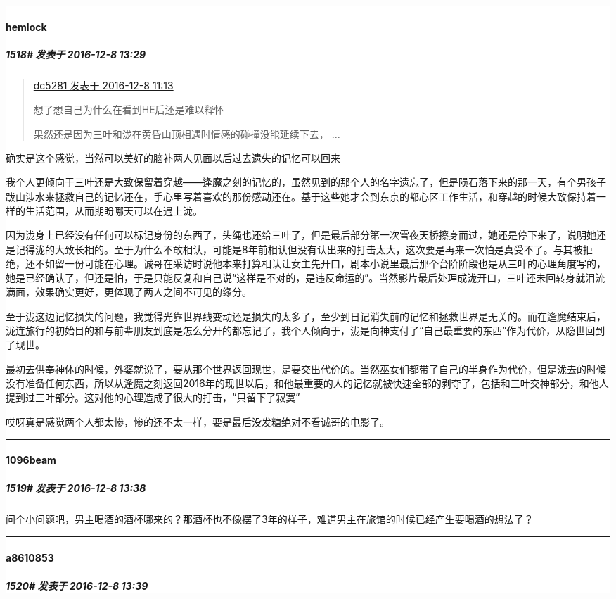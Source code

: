 



-----

####  hemlock  
##### 1518#       发表于 2016-12-8 13:29



<blockquote><a href="httphttps://bbs.saraba1st.com/2b/forum.php?mod=redirect&amp;goto=findpost&amp;pid=34418933&amp;ptid=1296766" target="_blank">dc5281 发表于 2016-12-8 11:13</a>

想了想自己为什么在看到HE后还是难以释怀

果然还是因为三叶和泷在黄昏山顶相遇时情感的碰撞没能延续下去， ...</blockquote>
确实是这个感觉，当然可以美好的脑补两人见面以后过去遗失的记忆可以回来


我个人更倾向于三叶还是大致保留着穿越——逢魔之刻的记忆的，虽然见到的那个人的名字遗忘了，但是陨石落下来的那一天，有个男孩子跋山涉水来拯救自己的记忆还在，手心里写着喜欢的那份感动还在。基于这些她才会到东京的都心区工作生活，和穿越的时候大致保持着一样的生活范围，从而期盼哪天可以在遇上泷。


因为泷身上已经没有任何可以标记身份的东西了，头绳也还给三叶了，但是最后部分第一次雪夜天桥擦身而过，她还是停下来了，说明她还是记得泷的大致长相的。至于为什么不敢相认，可能是8年前相认但没有认出来的打击太大，这次要是再来一次怕是真受不了。与其被拒绝，还不如留一份可能在心理。诚哥在采访时说他本来打算相认让女主先开口，剧本小说里最后那个台阶阶段也是从三叶的心理角度写的，她是已经确认了，但还是怕，于是只能反复和自己说“这样是不对的，是违反命运的”。当然影片最后处理成泷开口，三叶还未回转身就泪流满面，效果确实更好，更体现了两人之间不可见的缘分。


至于泷这边记忆损失的问题，我觉得光靠世界线变动还是损失的太多了，至少到日记消失前的记忆和拯救世界是无关的。而在逢魔结束后，泷连旅行的初始目的和与前辈朋友到底是怎么分开的都忘记了，我个人倾向于，泷是向神支付了“自己最重要的东西”作为代价，从隐世回到了现世。

最初去供奉神体的时候，外婆就说了，要从那个世界返回现世，是要交出代价的。当然巫女们都带了自己的半身作为代价，但是泷去的时候没有准备任何东西，所以从逢魔之刻返回2016年的现世以后，和他最重要的人的记忆就被快速全部的剥夺了，包括和三叶交神部分，和他人提到过三叶部分。这对他的心理造成了很大的打击，“只留下了寂寞”


哎呀真是感觉两个人都太惨，惨的还不太一样，要是最后没发糖绝对不看诚哥的电影了。







-----

####  1096beam  
##### 1519#       发表于 2016-12-8 13:38




问个小问题吧，男主喝酒的酒杯哪来的？那酒杯也不像摆了3年的样子，难道男主在旅馆的时候已经产生要喝酒的想法了？







-----

####  a8610853  
##### 1520#       发表于 2016-12-8 13:39


